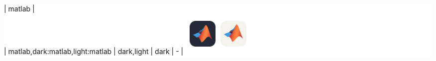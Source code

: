 | matlab           | <div style="display: flex; align-items: center; justify-content: center; gap: 10px;"><img width="52" height="52" src="../icons/dark:matlab.svg" /><img width="52" height="52" src="../icons/light:matlab.svg" /></div>               | matlab,dark:matlab,light:matlab                      | dark,light | dark          | -     |